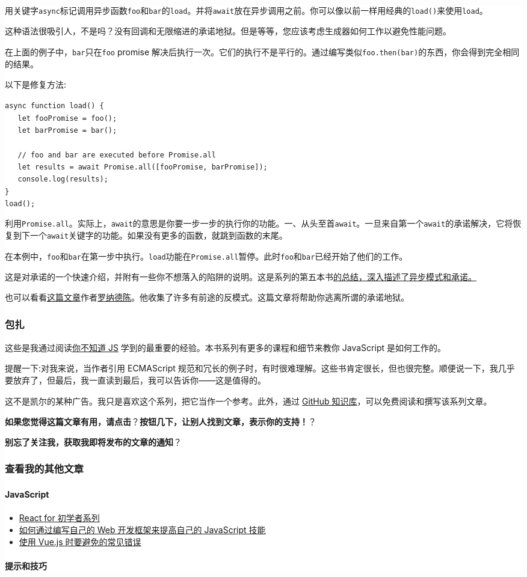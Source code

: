用关键字`async`标记调用异步函数`foo`和`bar`的`load`。并将`await`放在异步调用之前。你可以像以前一样用经典的`load()`来使用`load`。

这种语法很吸引人，不是吗？没有回调和无限缩进的承诺地狱。但是等等，您应该考虑生成器如何工作以避免性能问题。

在上面的例子中，`bar`只在`foo` promise 解决后执行一次。它们的执行不是平行的。通过编写类似`foo.then(bar)`的东西，你会得到完全相同的结果。

以下是修复方法:

```
async function load() {
   let fooPromise = foo();
   let barPromise = bar();

   // foo and bar are executed before Promise.all
   let results = await Promise.all([fooPromise, barPromise]);
   console.log(results);
}
load();
```

利用`Promise.all`。实际上，`await`的意思是你要一步一步的执行你的功能。一、从头至首`await`。一旦来自第一个`await`的承诺解决，它将恢复到下一个`await`关键字的功能。如果没有更多的函数，就跳到函数的末尾。

在本例中，`foo`和`bar`在第一步中执行。`load`功能在`Promise.all`暂停。此时`foo`和`bar`已经开始了他们的工作。

这是对承诺的一个快速介绍，并附有一些你不想落入的陷阱的说明。这是系列的第五本书[的总结，深入描述了异步模式和承诺。](https://github.com/getify/You-Dont-Know-JS/tree/master/async%20%26%20performance)

也可以看看[这篇文章](https://medium.com/@pyrolistical/how-to-get-out-of-promise-hell-8c20e0ab0513)作者[罗纳德陈](https://www.freecodecamp.org/news/you-might-not-know-js-insights-from-the-javascript-bible-2ee9518302aa/undefined)。他收集了许多有前途的反模式。这篇文章将帮助你逃离所谓的承诺地狱。

### 包扎

这些是我通过阅读[你不知道 JS](https://github.com/getify/You-Dont-Know-JS) 学到的最重要的经验。本书系列有更多的课程和细节来教你 JavaScript 是如何工作的。

提醒一下:对我来说，当作者引用 ECMAScript 规范和冗长的例子时，有时很难理解。这些书肯定很长，但也很完整。顺便说一下，我几乎要放弃了，但最后，我一直读到最后，我可以告诉你——这是值得的。

这不是凯尔的某种广告。我只是喜欢这个系列，把它当作一个参考。此外，通过 [GitHub 知识库](https://github.com/getify/You-Dont-Know-JS)，可以免费阅读和撰写该系列文章。

**如果您觉得这篇文章有用，请点击**？**按钮几下，让别人找到文章，表示你的支持！**？

**别忘了关注我，获取我即将发布的文章的通知**？

### 查看我的其他文章

#### JavaScript

*   [React for 初学者系列](https://medium.freecodecamp.org/a-quick-guide-to-learn-react-and-how-its-virtual-dom-works-c869d788cd44)
*   [如何通过编写自己的 Web 开发框架来提高自己的 JavaScript 技能](https://medium.freecodecamp.org/how-to-improve-your-javascript-skills-by-writing-your-own-web-development-framework-eed2226f190)
*   [使用 Vue.js 时要避免的常见错误](https://medium.freecodecamp.org/common-mistakes-to-avoid-while-working-with-vue-js-10e0b130925b)

#### 提示和技巧
